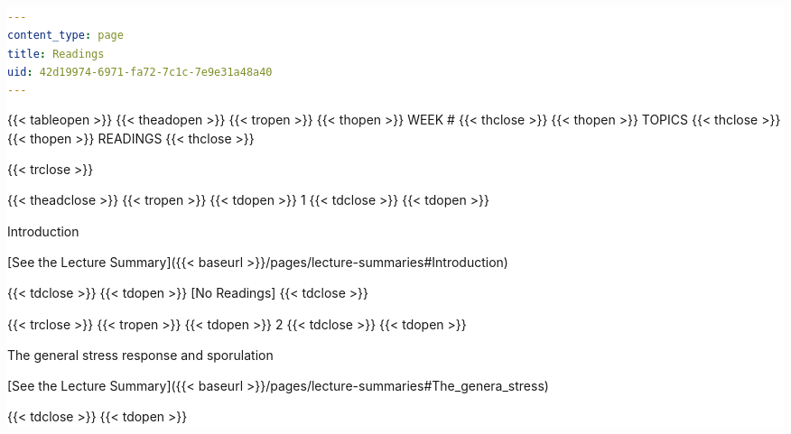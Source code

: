 ```yaml
---
content_type: page
title: Readings
uid: 42d19974-6971-fa72-7c1c-7e9e31a48a40
---
```


{{< tableopen >}}
{{< theadopen >}}
{{< tropen >}}
{{< thopen >}}
WEEK #
{{< thclose >}}
{{< thopen >}}
TOPICS
{{< thclose >}}
{{< thopen >}}
READINGS
{{< thclose >}}

{{< trclose >}}

{{< theadclose >}}
{{< tropen >}}
{{< tdopen >}}
1
{{< tdclose >}}
{{< tdopen >}}


Introduction

[See the Lecture Summary]({{< baseurl >}}/pages/lecture-summaries#Introduction)


{{< tdclose >}}
{{< tdopen >}}
\[No Readings\]
{{< tdclose >}}

{{< trclose >}}
{{< tropen >}}
{{< tdopen >}}
2
{{< tdclose >}}
{{< tdopen >}}


The general stress response and sporulation

[See the Lecture Summary]({{< baseurl >}}/pages/lecture-summaries#The_genera_stress)


{{< tdclose >}}
{{< tdopen >}}


